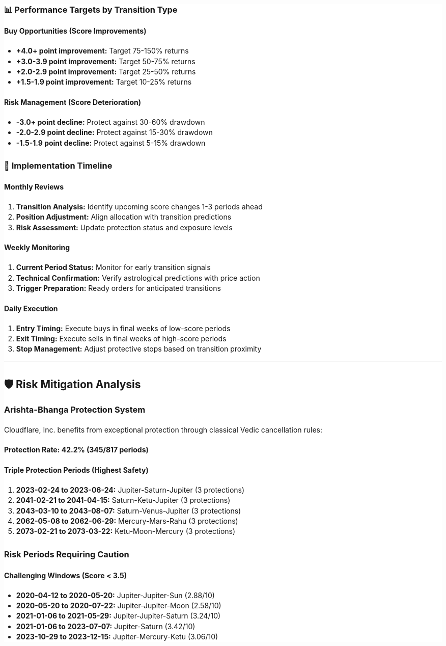 ### 📊 **Performance Targets by Transition Type**

#### **Buy Opportunities (Score Improvements)**
- **+4.0+ point improvement:** Target 75-150% returns
- **+3.0-3.9 point improvement:** Target 50-75% returns  
- **+2.0-2.9 point improvement:** Target 25-50% returns
- **+1.5-1.9 point improvement:** Target 10-25% returns

#### **Risk Management (Score Deterioration)**
- **-3.0+ point decline:** Protect against 30-60% drawdown
- **-2.0-2.9 point decline:** Protect against 15-30% drawdown
- **-1.5-1.9 point decline:** Protect against 5-15% drawdown

### 🔄 **Implementation Timeline**

#### **Monthly Reviews**
1. **Transition Analysis:** Identify upcoming score changes 1-3 periods ahead
2. **Position Adjustment:** Align allocation with transition predictions
3. **Risk Assessment:** Update protection status and exposure levels

#### **Weekly Monitoring**  
1. **Current Period Status:** Monitor for early transition signals
2. **Technical Confirmation:** Verify astrological predictions with price action
3. **Trigger Preparation:** Ready orders for anticipated transitions

#### **Daily Execution**
1. **Entry Timing:** Execute buys in final weeks of low-score periods
2. **Exit Timing:** Execute sells in final weeks of high-score periods  
3. **Stop Management:** Adjust protective stops based on transition proximity

---

## 🛡️ Risk Mitigation Analysis

### Arishta-Bhanga Protection System

Cloudflare, Inc. benefits from exceptional protection through classical Vedic cancellation rules:

#### Protection Rate: 42.2% (345/817 periods)

#### Triple Protection Periods (Highest Safety)

1. **2023-02-24 to 2023-06-24:** Jupiter-Saturn-Jupiter (3 protections)
2. **2041-02-21 to 2041-04-15:** Saturn-Ketu-Jupiter (3 protections)
3. **2043-03-10 to 2043-08-07:** Saturn-Venus-Jupiter (3 protections)
4. **2062-05-08 to 2062-06-29:** Mercury-Mars-Rahu (3 protections)
5. **2073-02-21 to 2073-03-22:** Ketu-Moon-Mercury (3 protections)

### Risk Periods Requiring Caution

#### Challenging Windows (Score < 3.5)
- **2020-04-12 to 2020-05-20:** Jupiter-Jupiter-Sun (2.88/10)
- **2020-05-20 to 2020-07-22:** Jupiter-Jupiter-Moon (2.58/10)
- **2021-01-06 to 2021-05-29:** Jupiter-Jupiter-Saturn (3.24/10)
- **2021-01-06 to 2023-07-07:** Jupiter-Saturn (3.42/10)
- **2023-10-29 to 2023-12-15:** Jupiter-Mercury-Ketu (3.06/10)
